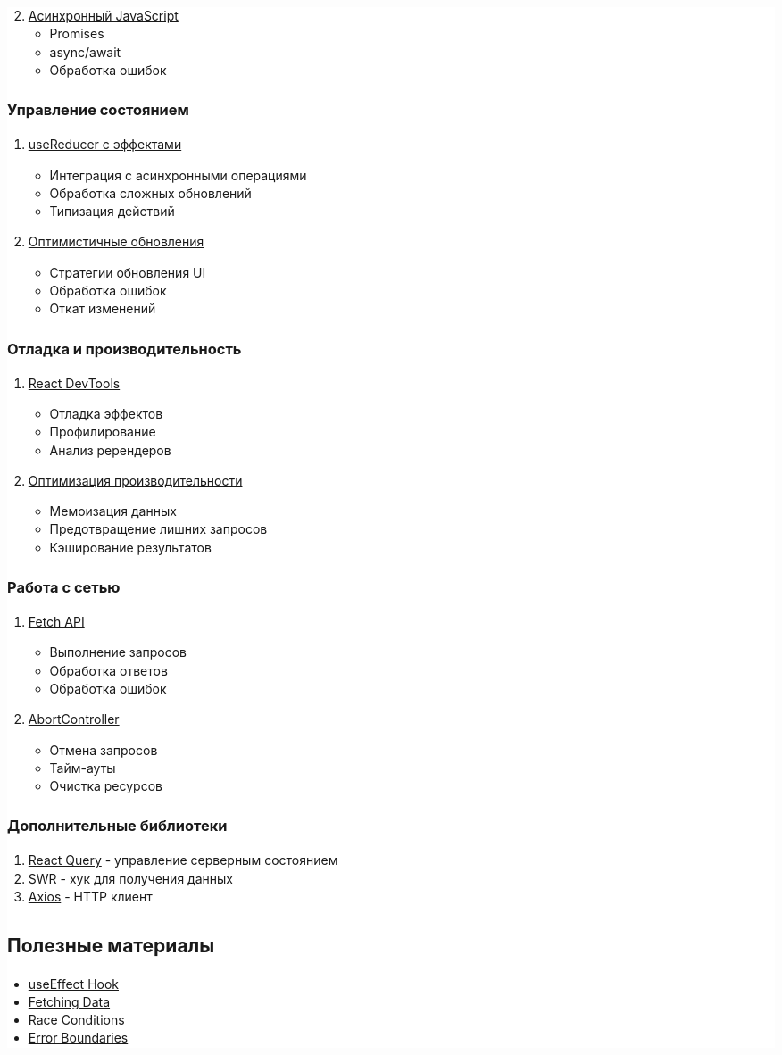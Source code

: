 2. [Асинхронный JavaScript](https://developer.mozilla.org/en-US/docs/Learn/JavaScript/Asynchronous)
   - Promises
   - async/await
   - Обработка ошибок

### Управление состоянием
1. [useReducer с эффектами](https://react.dev/learn/extracting-state-logic-into-a-reducer)
   - Интеграция с асинхронными операциями
   - Обработка сложных обновлений
   - Типизация действий

2. [Оптимистичные обновления](https://react.dev/learn/you-might-not-need-an-effect#optimistic-updates)
   - Стратегии обновления UI
   - Обработка ошибок
   - Откат изменений

### Отладка и производительность
1. [React DevTools](https://react.dev/learn/react-developer-tools)
   - Отладка эффектов
   - Профилирование
   - Анализ ререндеров

2. [Оптимизация производительности](https://react.dev/learn/render-and-commit)
   - Мемоизация данных
   - Предотвращение лишних запросов
   - Кэширование результатов

### Работа с сетью
1. [Fetch API](https://developer.mozilla.org/en-US/docs/Web/API/Fetch_API)
   - Выполнение запросов
   - Обработка ответов
   - Обработка ошибок

2. [AbortController](https://developer.mozilla.org/en-US/docs/Web/API/AbortController)
   - Отмена запросов
   - Тайм-ауты
   - Очистка ресурсов

### Дополнительные библиотеки
1. [React Query](https://tanstack.com/query/latest) - управление серверным состоянием
2. [SWR](https://swr.vercel.app/) - хук для получения данных
3. [Axios](https://axios-http.com/) - HTTP клиент

## Полезные материалы
- [useEffect Hook](https://react.dev/learn/synchronizing-with-effects)
- [Fetching Data](https://react.dev/learn/synchronizing-with-effects#fetching-data)
- [Race Conditions](https://maxrozen.com/race-conditions-fetching-data-react-with-useeffect)
- [Error Boundaries](https://react.dev/reference/react/Component#catching-rendering-errors-with-an-error-boundary)
